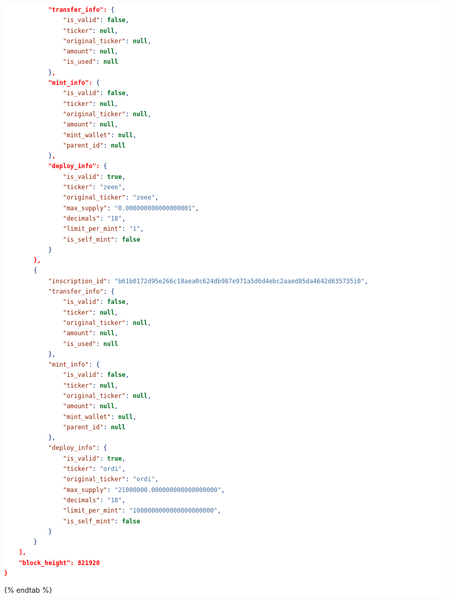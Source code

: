 ```json
            "transfer_info": {
                "is_valid": false,
                "ticker": null,
                "original_ticker": null,
                "amount": null,
                "is_used": null
            },
            "mint_info": {
                "is_valid": false,
                "ticker": null,
                "original_ticker": null,
                "amount": null,
                "mint_wallet": null,
                "parent_id": null
            },
            "deploy_info": {
                "is_valid": true,
                "ticker": "zeee",
                "original_ticker": "zeee",
                "max_supply": "0.000000000000000001",
                "decimals": "18",
                "limit_per_mint": "1",
                "is_self_mint": false
            }
        },
        {
            "inscription_id": "b61b0172d95e266c18aea0c624db987e971a5d6d4ebc2aaed85da4642d635735i0",
            "transfer_info": {
                "is_valid": false,
                "ticker": null,
                "original_ticker": null,
                "amount": null,
                "is_used": null
            },
            "mint_info": {
                "is_valid": false,
                "ticker": null,
                "original_ticker": null,
                "amount": null,
                "mint_wallet": null,
                "parent_id": null
            },
            "deploy_info": {
                "is_valid": true,
                "ticker": "ordi",
                "original_ticker": "ordi",
                "max_supply": "21000000.000000000000000000",
                "decimals": "18",
                "limit_per_mint": "1000000000000000000000",
                "is_self_mint": false
            }
        }
    ],
    "block_height": 821920
}
```
{% endtab %}
